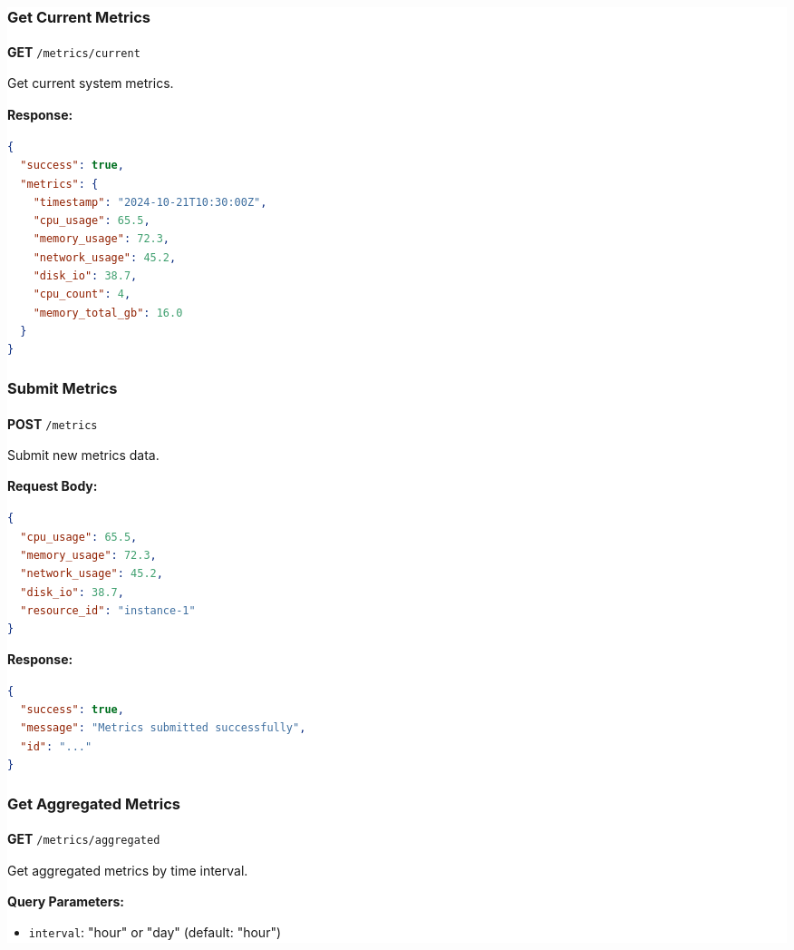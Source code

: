 ### Get Current Metrics

**GET** `/metrics/current`

Get current system metrics.

**Response:**
```json
{
  "success": true,
  "metrics": {
    "timestamp": "2024-10-21T10:30:00Z",
    "cpu_usage": 65.5,
    "memory_usage": 72.3,
    "network_usage": 45.2,
    "disk_io": 38.7,
    "cpu_count": 4,
    "memory_total_gb": 16.0
  }
}
```

### Submit Metrics

**POST** `/metrics`

Submit new metrics data.

**Request Body:**
```json
{
  "cpu_usage": 65.5,
  "memory_usage": 72.3,
  "network_usage": 45.2,
  "disk_io": 38.7,
  "resource_id": "instance-1"
}
```

**Response:**
```json
{
  "success": true,
  "message": "Metrics submitted successfully",
  "id": "..."
}
```

### Get Aggregated Metrics

**GET** `/metrics/aggregated`

Get aggregated metrics by time interval.

**Query Parameters:**
- `interval`: "hour" or "day" (default: "hour")
